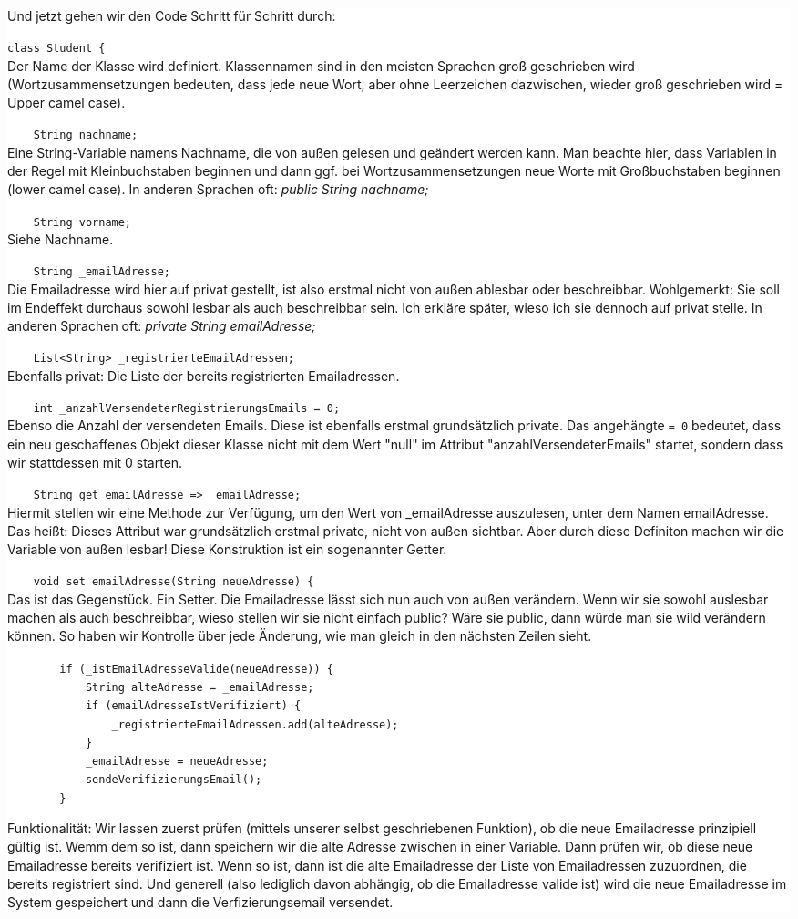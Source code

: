 Und jetzt gehen wir den Code Schritt für Schritt durch:

`class Student {`<br/>
Der Name der Klasse wird definiert. Klassennamen sind in den meisten Sprachen 
groß geschrieben wird (Wortzusammensetzungen bedeuten, dass jede neue Wort, aber 
ohne Leerzeichen dazwischen, wieder groß geschrieben wird = Upper camel case).

`    String nachname;`<br/>
Eine String-Variable namens Nachname, die von außen gelesen und geändert werden 
kann. Man beachte hier, dass Variablen in der Regel mit Kleinbuchstaben beginnen 
und dann ggf. bei Wortzusammensetzungen neue Worte mit Großbuchstaben beginnen  
(lower camel case). In anderen Sprachen oft: *public String nachname;*

`    String vorname;`<br/>
Siehe Nachname.

`    String _emailAdresse;`<br/>
Die Emailadresse wird hier auf privat gestellt, ist also erstmal nicht von 
außen ablesbar oder beschreibbar. Wohlgemerkt: Sie soll im Endeffekt durchaus 
sowohl lesbar als auch beschreibbar sein. Ich erkläre später, wieso ich sie 
dennoch auf privat stelle. In anderen Sprachen oft: *private String emailAdresse;*

`    List<String> _registrierteEmailAdressen;`<br/>
Ebenfalls privat: Die Liste der bereits registrierten Emailadressen.

`    int _anzahlVersendeterRegistrierungsEmails = 0;`<br/>
Ebenso die Anzahl der versendeten Emails. Diese ist ebenfalls erstmal grundsätzlich 
private. Das angehängte `= 0` bedeutet, dass ein neu geschaffenes Objekt dieser 
Klasse nicht mit dem Wert "null" im Attribut "anzahlVersendeterEmails" startet, 
sondern dass wir stattdessen mit 0 starten.

`    String get emailAdresse => _emailAdresse;`<br/>
Hiermit stellen wir eine Methode zur Verfügung, um den Wert von _emailAdresse 
auszulesen, unter dem Namen emailAdresse. Das heißt: Dieses Attribut war 
grundsätzlich erstmal private, nicht von außen sichtbar. Aber durch diese 
Definiton machen wir die Variable von außen lesbar! Diese Konstruktion ist 
ein sogenannter Getter.

`    void set emailAdresse(String neueAdresse) {`<br/>
Das ist das Gegenstück. Ein Setter. Die Emailadresse lässt sich nun auch von 
außen verändern. Wenn wir sie sowohl auslesbar machen als auch beschreibbar, 
wieso stellen wir sie nicht einfach public? Wäre sie public, dann würde man 
sie wild verändern können. So haben wir Kontrolle über jede Änderung, wie man 
gleich in den nächsten Zeilen sieht.

```
        if (_istEmailAdresseValide(neueAdresse)) {
            String alteAdresse = _emailAdresse;
            if (emailAdresseIstVerifiziert) {
                _registrierteEmailAdressen.add(alteAdresse);
            }
            _emailAdresse = neueAdresse;
            sendeVerifizierungsEmail();
        }
``` 
Funktionalität: Wir lassen zuerst prüfen (mittels unserer selbst geschriebenen 
Funktion), ob die neue Emailadresse prinzipiell gültig ist. Wemm dem so ist, dann 
speichern wir die alte Adresse zwischen in einer Variable. Dann prüfen wir, ob 
diese neue Emailadresse bereits verifiziert ist. Wenn so ist, dann ist die 
alte Emailadresse der Liste von Emailadressen zuzuordnen, die bereits registriert 
sind. Und  generell (also lediglich davon abhängig, ob die Emailadresse valide 
ist) wird die neue Emailadresse im System gespeichert und dann die 
Verfizierungsemail versendet.

